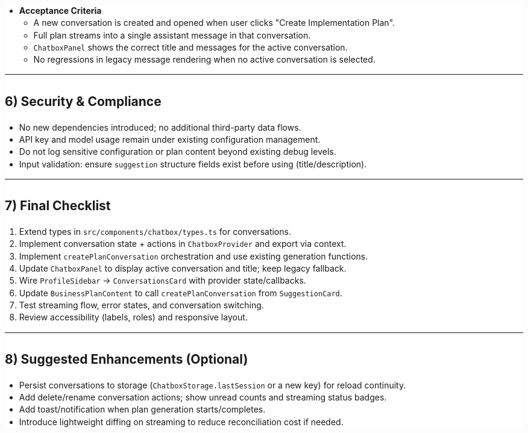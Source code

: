 - __Acceptance Criteria__
  - A new conversation is created and opened when user clicks "Create Implementation Plan".
  - Full plan streams into a single assistant message in that conversation.
  - `ChatboxPanel` shows the correct title and messages for the active conversation.
  - No regressions in legacy message rendering when no active conversation is selected.

---

## 6) Security & Compliance

- No new dependencies introduced; no additional third-party data flows.
- API key and model usage remain under existing configuration management.
- Do not log sensitive configuration or plan content beyond existing debug levels.
- Input validation: ensure `suggestion` structure fields exist before using (title/description).

---

## 7) Final Checklist

1. Extend types in `src/components/chatbox/types.ts` for conversations.
2. Implement conversation state + actions in `ChatboxProvider` and export via context.
3. Implement `createPlanConversation` orchestration and use existing generation functions.
4. Update `ChatboxPanel` to display active conversation and title; keep legacy fallback.
5. Wire `ProfileSidebar` → `ConversationsCard` with provider state/callbacks.
6. Update `BusinessPlanContent` to call `createPlanConversation` from `SuggestionCard`.
7. Test streaming flow, error states, and conversation switching.
8. Review accessibility (labels, roles) and responsive layout.

---

## 8) Suggested Enhancements (Optional)

- Persist conversations to storage (`ChatboxStorage.lastSession` or a new key) for reload continuity.
- Add delete/rename conversation actions; show unread counts and streaming status badges.
- Add toast/notification when plan generation starts/completes.
- Introduce lightweight diffing on streaming to reduce reconciliation cost if needed.
